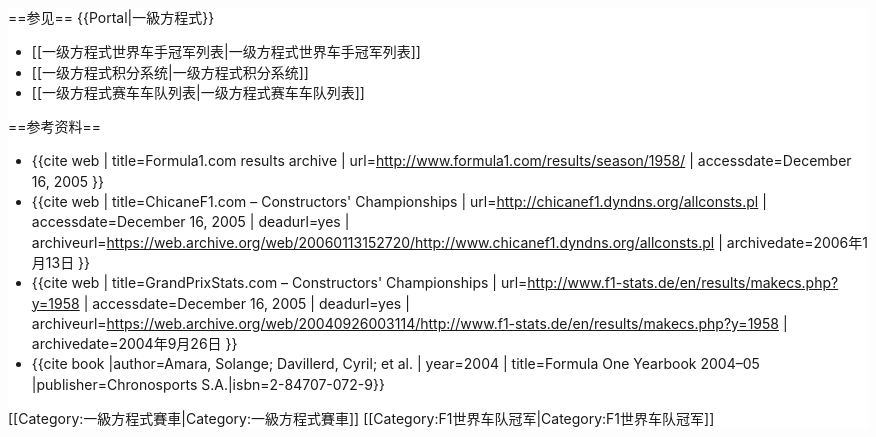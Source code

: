 ==参见==
{{Portal|一級方程式}}
* [[一级方程式世界车手冠军列表|一级方程式世界车手冠军列表]]
* [[一级方程式积分系统|一级方程式积分系统]]
* [[一级方程式赛车车队列表|一级方程式赛车车队列表]]

==参考资料==
* {{cite web | title=Formula1.com results archive | url=http://www.formula1.com/results/season/1958/ | accessdate=December 16, 2005 }}
* {{cite web | title=ChicaneF1.com – Constructors' Championships | url=http://chicanef1.dyndns.org/allconsts.pl | accessdate=December 16, 2005 | deadurl=yes | archiveurl=https://web.archive.org/web/20060113152720/http://www.chicanef1.dyndns.org/allconsts.pl | archivedate=2006年1月13日 }}
* {{cite web | title=GrandPrixStats.com – Constructors' Championships | url=http://www.f1-stats.de/en/results/makecs.php?y=1958 | accessdate=December 16, 2005 | deadurl=yes | archiveurl=https://web.archive.org/web/20040926003114/http://www.f1-stats.de/en/results/makecs.php?y=1958 | archivedate=2004年9月26日 }}
* {{cite book |author=Amara, Solange; Davillerd, Cyril; et al. | year=2004 | title=Formula One Yearbook 2004–05 |publisher=Chronosports S.A.|isbn=2-84707-072-9}}

[[Category:一級方程式賽車|Category:一級方程式賽車]]
[[Category:F1世界车队冠军|Category:F1世界车队冠军]]